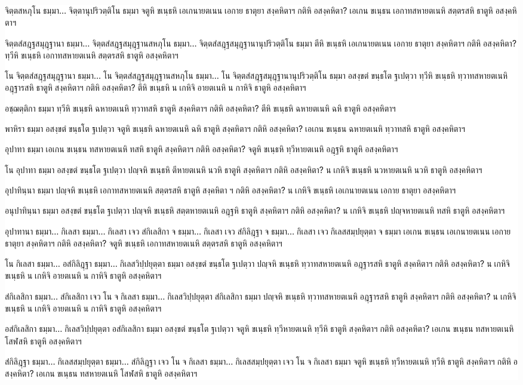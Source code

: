 
<p> จิตฺตสหภุโน  ธมฺมา… จิตฺตานุปริวตฺติโน ธมฺมา จตูหิ ขเนฺธหิ เอเกนายตเนน เอกาย ธาตุยา สงฺคหิตาฯ กติหิ อสงฺคหิตา? เอเกน ขเนฺธน เอกาทสหายตเนหิ สตฺตรสหิ ธาตูหิ อสงฺคหิตาฯ</p>


<p> จิตฺตสํสฎฺฐสมุฎฺฐานา ธมฺมา… จิตฺตสํสฎฺฐสมุฎฺฐานสหภุโน ธมฺมา… จิตฺตสํสฎฺฐสมุฎฺฐานานุปริวตฺติโน ธมฺมา ตีหิ ขเนฺธหิ เอเกนายตเนน เอกาย ธาตุยา สงฺคหิตาฯ กติหิ อสงฺคหิตา? ทฺวีหิ ขเนฺธหิ เอกาทสหายตเนหิ สตฺตรสหิ ธาตูหิ อสงฺคหิตาฯ</p>


<p> โน  จิตฺตสํสฎฺฐสมุฎฺฐานา ธมฺมา… โน จิตฺตสํสฎฺฐสมุฎฺฐานสหภุโน ธมฺมา… โน จิตฺตสํสฎฺฐสมุฎฺฐานานุปริวตฺติโน ธมฺมา อสงฺขตํ ขนฺธโต ฐเปตฺวา ทฺวีหิ ขเนฺธหิ ทฺวาทสหายตเนหิ อฎฺฐารสหิ ธาตูหิ สงฺคหิตาฯ กติหิ อสงฺคหิตา? ตีหิ ขเนฺธหิ น เกหิจิ อายตเนหิ น กาหิจิ ธาตูหิ อสงฺคหิตาฯ</p>


<p> อชฺฌตฺติกา ธมฺมา ทฺวีหิ  ขเนฺธหิ ฉหายตเนหิ ทฺวาทสหิ ธาตูหิ สงฺคหิตาฯ กติหิ อสงฺคหิตา? ตีหิ ขเนฺธหิ ฉหายตเนหิ ฉหิ ธาตูหิ อสงฺคหิตาฯ</p>


<p> พาหิรา ธมฺมา อสงฺขตํ ขนฺธโต ฐเปตฺวา จตูหิ ขเนฺธหิ ฉหายตเนหิ ฉหิ ธาตูหิ สงฺคหิตาฯ กติหิ อสงฺคหิตา? เอเกน ขเนฺธน  ฉหายตเนหิ ทฺวาทสหิ ธาตูหิ อสงฺคหิตาฯ</p>


<p> อุปาทา ธมฺมา เอเกน ขเนฺธน ทสหายตเนหิ ทสหิ ธาตูหิ สงฺคหิตาฯ กติหิ อสงฺคหิตา? จตูหิ ขเนฺธหิ ทฺวีหายตเนหิ อฎฺฐหิ ธาตูหิ อสงฺคหิตาฯ</p>


<p> โน อุปาทา ธมฺมา อสงฺขตํ ขนฺธโต ฐเปตฺวา ปญฺจหิ ขเนฺธหิ ตีหายตเนหิ นวหิ ธาตูหิ สงฺคหิตาฯ กติหิ อสงฺคหิตา? น เกหิจิ ขเนฺธหิ นวหายตเนหิ นวหิ ธาตูหิ อสงฺคหิตาฯ</p>


<p> อุปาทินฺนา ธมฺมา ปญฺจหิ ขเนฺธหิ เอกาทสหายตเนหิ สตฺตรสหิ ธาตูหิ สงฺคหิตา ฯ กติหิ อสงฺคหิตา? น เกหิจิ ขเนฺธหิ เอเกนายตเนน เอกาย ธาตุยา อสงฺคหิตาฯ</p>


<p> อนุปาทินฺนา ธมฺมา อสงฺขตํ ขนฺธโต ฐเปตฺวา ปญฺจหิ ขเนฺธหิ สตฺตหายตเนหิ อฎฺฐหิ ธาตูหิ สงฺคหิตาฯ กติหิ อสงฺคหิตา? น เกหิจิ ขเนฺธหิ ปญฺจหายตเนหิ ทสหิ ธาตูหิ อสงฺคหิตาฯ</p>


<p> อุปาทานา ธมฺมา… กิเลสา ธมฺมา… กิเลสา เจว สํกิเลสิกา จ ธมฺมา… กิเลสา เจว สํกิลิฎฺฐา จ ธมฺมา… กิเลสา เจว กิเลสสมฺปยุตฺตา จ ธมฺมา เอเกน  ขเนฺธน เอเกนายตเนน เอกาย ธาตุยา  สงฺคหิตาฯ กติหิ อสงฺคหิตา? จตูหิ ขเนฺธหิ เอกาทสหายตเนหิ สตฺตรสหิ ธาตูหิ อสงฺคหิตาฯ</p>


<p> โน กิเลสา ธมฺมา… อสํกิลิฎฺฐา ธมฺมา… กิเลสวิปฺปยุตฺตา ธมฺมา อสงฺขตํ ขนฺธโต ฐเปตฺวา ปญฺจหิ ขเนฺธหิ ทฺวาทสหายตเนหิ อฎฺฐารสหิ  ธาตูหิ สงฺคหิตาฯ กติหิ อสงฺคหิตา? น เกหิจิ ขเนฺธหิ น เกหิจิ อายตเนหิ น กาหิจิ ธาตูหิ อสงฺคหิตาฯ</p>


<p> สํกิเลสิกา ธมฺมา… สํกิเลสิกา เจว โน จ กิเลสา ธมฺมา… กิเลสวิปฺปยุตฺตา สํกิเลสิกา ธมฺมา ปญฺจหิ ขเนฺธหิ ทฺวาทสหายตเนหิ อฎฺฐารสหิ ธาตูหิ สงฺคหิตาฯ กติหิ อสงฺคหิตา? น เกหิจิ ขเนฺธหิ น เกหิจิ อายตเนหิ น กาหิจิ ธาตูหิ อสงฺคหิตาฯ</p>


<p> อสํกิเลสิกา ธมฺมา… กิเลสวิปฺปยุตฺตา อสํกิเลสิกา ธมฺมา อสงฺขตํ ขนฺธโต ฐเปตฺวา จตูหิ ขเนฺธหิ ทฺวีหายตเนหิ ทฺวีหิ ธาตูหิ สงฺคหิตาฯ กติหิ อสงฺคหิตา? เอเกน ขเนฺธน ทสหายตเนหิ โสฬสหิ ธาตูหิ อสงฺคหิตาฯ</p>


<p> สํกิลิฎฺฐา ธมฺมา… กิเลสสมฺปยุตฺตา ธมฺมา… สํกิลิฎฺฐา เจว โน จ กิเลสา ธมฺมา… กิเลสสมฺปยุตฺตา เจว โน จ กิเลสา ธมฺมา จตูหิ ขเนฺธหิ ทฺวีหายตเนหิ ทฺวีหิ ธาตูหิ  สงฺคหิตาฯ กติหิ อสงฺคหิตา? เอเกน ขเนฺธน ทสหายตเนหิ โสฬสหิ ธาตูหิ อสงฺคหิตาฯ</p>

